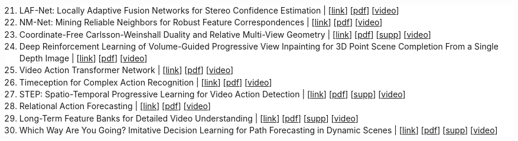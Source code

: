 21. LAF-Net: Locally Adaptive Fusion Networks for Stereo Confidence Estimation | [[link](https://openaccess.thecvf.com/content_CVPR_2019/html/Kim_LAF-Net_Locally_Adaptive_Fusion_Networks_for_Stereo_Confidence_Estimation_CVPR_2019_paper.html)] [[pdf](https://openaccess.thecvf.com/content_CVPR_2019/papers/Kim_LAF-Net_Locally_Adaptive_Fusion_Networks_for_Stereo_Confidence_Estimation_CVPR_2019_paper.pdf)] [[video](https://openaccess.thecvf.com/content_CVPR_2019/papers/Kim_LAF-Net_Locally_Adaptive_Fusion_Networks_for_Stereo_Confidence_Estimation_CVPR_2019_paper.pdf)] 
22. NM-Net: Mining Reliable Neighbors for Robust Feature Correspondences | [[link](https://openaccess.thecvf.com/content_CVPR_2019/html/Zhao_NM-Net_Mining_Reliable_Neighbors_for_Robust_Feature_Correspondences_CVPR_2019_paper.html)] [[pdf](https://openaccess.thecvf.com/content_CVPR_2019/papers/Zhao_NM-Net_Mining_Reliable_Neighbors_for_Robust_Feature_Correspondences_CVPR_2019_paper.pdf)] [[video](https://openaccess.thecvf.com/content_CVPR_2019/papers/Zhao_NM-Net_Mining_Reliable_Neighbors_for_Robust_Feature_Correspondences_CVPR_2019_paper.pdf)] 
23. Coordinate-Free Carlsson-Weinshall Duality and Relative Multi-View Geometry | [[link](https://openaccess.thecvf.com/content_CVPR_2019/html/Trager_Coordinate-Free_Carlsson-Weinshall_Duality_and_Relative_Multi-View_Geometry_CVPR_2019_paper.html)] [[pdf](https://openaccess.thecvf.com/content_CVPR_2019/papers/Trager_Coordinate-Free_Carlsson-Weinshall_Duality_and_Relative_Multi-View_Geometry_CVPR_2019_paper.pdf)] [[supp](https://openaccess.thecvf.com/content_CVPR_2019/supplemental/Trager_Coordinate-Free_Carlsson-Weinshall_Duality_CVPR_2019_supplemental.pdf)] [[video](https://openaccess.thecvf.com/content_CVPR_2019/supplemental/Trager_Coordinate-Free_Carlsson-Weinshall_Duality_CVPR_2019_supplemental.pdf)] 
24. Deep Reinforcement Learning of Volume-Guided Progressive View Inpainting for 3D Point Scene Completion From a Single Depth Image | [[link](https://openaccess.thecvf.com/content_CVPR_2019/html/Han_Deep_Reinforcement_Learning_of_Volume-Guided_Progressive_View_Inpainting_for_3D_CVPR_2019_paper.html)] [[pdf](https://openaccess.thecvf.com/content_CVPR_2019/papers/Han_Deep_Reinforcement_Learning_of_Volume-Guided_Progressive_View_Inpainting_for_3D_CVPR_2019_paper.pdf)] [[video](https://openaccess.thecvf.com/content_CVPR_2019/papers/Han_Deep_Reinforcement_Learning_of_Volume-Guided_Progressive_View_Inpainting_for_3D_CVPR_2019_paper.pdf)] 
25. Video Action Transformer Network | [[link](https://openaccess.thecvf.com/content_CVPR_2019/html/Girdhar_Video_Action_Transformer_Network_CVPR_2019_paper.html)] [[pdf](https://openaccess.thecvf.com/content_CVPR_2019/papers/Girdhar_Video_Action_Transformer_Network_CVPR_2019_paper.pdf)] [[video](https://openaccess.thecvf.com/content_CVPR_2019/papers/Girdhar_Video_Action_Transformer_Network_CVPR_2019_paper.pdf)] 
26. Timeception for Complex Action Recognition | [[link](https://openaccess.thecvf.com/content_CVPR_2019/html/Hussein_Timeception_for_Complex_Action_Recognition_CVPR_2019_paper.html)] [[pdf](https://openaccess.thecvf.com/content_CVPR_2019/papers/Hussein_Timeception_for_Complex_Action_Recognition_CVPR_2019_paper.pdf)] [[video](https://openaccess.thecvf.com/content_CVPR_2019/papers/Hussein_Timeception_for_Complex_Action_Recognition_CVPR_2019_paper.pdf)] 
27. STEP: Spatio-Temporal Progressive Learning for Video Action Detection | [[link](https://openaccess.thecvf.com/content_CVPR_2019/html/Yang_STEP_Spatio-Temporal_Progressive_Learning_for_Video_Action_Detection_CVPR_2019_paper.html)] [[pdf](https://openaccess.thecvf.com/content_CVPR_2019/papers/Yang_STEP_Spatio-Temporal_Progressive_Learning_for_Video_Action_Detection_CVPR_2019_paper.pdf)] [[supp](https://openaccess.thecvf.com/content_CVPR_2019/supplemental/Yang_STEP_Spatio-Temporal_Progressive_CVPR_2019_supplemental.pdf)] [[video](https://openaccess.thecvf.com/content_CVPR_2019/supplemental/Yang_STEP_Spatio-Temporal_Progressive_CVPR_2019_supplemental.pdf)] 
28. Relational Action Forecasting | [[link](https://openaccess.thecvf.com/content_CVPR_2019/html/Sun_Relational_Action_Forecasting_CVPR_2019_paper.html)] [[pdf](https://openaccess.thecvf.com/content_CVPR_2019/papers/Sun_Relational_Action_Forecasting_CVPR_2019_paper.pdf)] [[video](https://openaccess.thecvf.com/content_CVPR_2019/papers/Sun_Relational_Action_Forecasting_CVPR_2019_paper.pdf)] 
29. Long-Term Feature Banks for Detailed Video Understanding | [[link](https://openaccess.thecvf.com/content_CVPR_2019/html/Wu_Long-Term_Feature_Banks_for_Detailed_Video_Understanding_CVPR_2019_paper.html)] [[pdf](https://openaccess.thecvf.com/content_CVPR_2019/papers/Wu_Long-Term_Feature_Banks_for_Detailed_Video_Understanding_CVPR_2019_paper.pdf)] [[supp](https://openaccess.thecvf.com/content_CVPR_2019/supplemental/Wu_Long-Term_Feature_Banks_CVPR_2019_supplemental.pdf)] [[video](https://openaccess.thecvf.com/content_CVPR_2019/supplemental/Wu_Long-Term_Feature_Banks_CVPR_2019_supplemental.pdf)] 
30. Which Way Are You Going? Imitative Decision Learning for Path Forecasting in Dynamic Scenes | [[link](https://openaccess.thecvf.com/content_CVPR_2019/html/Li_Which_Way_Are_You_Going_Imitative_Decision_Learning_for_Path_CVPR_2019_paper.html)] [[pdf](https://openaccess.thecvf.com/content_CVPR_2019/papers/Li_Which_Way_Are_You_Going_Imitative_Decision_Learning_for_Path_CVPR_2019_paper.pdf)] [[supp](https://openaccess.thecvf.com/content_CVPR_2019/supplemental/Li_Which_Way_Are_CVPR_2019_supplemental.pdf)] [[video](https://openaccess.thecvf.com/content_CVPR_2019/supplemental/Li_Which_Way_Are_CVPR_2019_supplemental.pdf)] 